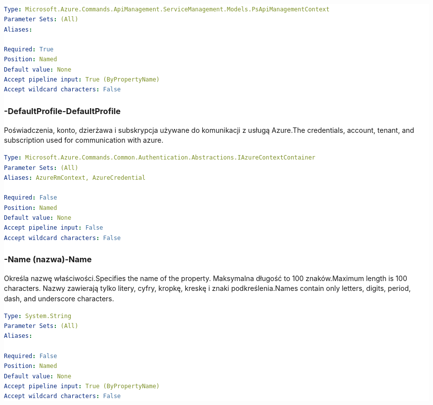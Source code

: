 ```yaml
Type: Microsoft.Azure.Commands.ApiManagement.ServiceManagement.Models.PsApiManagementContext
Parameter Sets: (All)
Aliases:

Required: True
Position: Named
Default value: None
Accept pipeline input: True (ByPropertyName)
Accept wildcard characters: False
```

### <span data-ttu-id="07bab-117">-DefaultProfile</span><span class="sxs-lookup"><span data-stu-id="07bab-117">-DefaultProfile</span></span>
<span data-ttu-id="07bab-118">Poświadczenia, konto, dzierżawa i subskrypcja używane do komunikacji z usługą Azure.</span><span class="sxs-lookup"><span data-stu-id="07bab-118">The credentials, account, tenant, and subscription used for communication with azure.</span></span>

```yaml
Type: Microsoft.Azure.Commands.Common.Authentication.Abstractions.IAzureContextContainer
Parameter Sets: (All)
Aliases: AzureRmContext, AzureCredential

Required: False
Position: Named
Default value: None
Accept pipeline input: False
Accept wildcard characters: False
```

### <span data-ttu-id="07bab-119">-Name (nazwa)</span><span class="sxs-lookup"><span data-stu-id="07bab-119">-Name</span></span>
<span data-ttu-id="07bab-120">Określa nazwę właściwości.</span><span class="sxs-lookup"><span data-stu-id="07bab-120">Specifies the name of the property.</span></span>
<span data-ttu-id="07bab-121">Maksymalna długość to 100 znaków.</span><span class="sxs-lookup"><span data-stu-id="07bab-121">Maximum length is 100 characters.</span></span>
<span data-ttu-id="07bab-122">Nazwy zawierają tylko litery, cyfry, kropkę, kreskę i znaki podkreślenia.</span><span class="sxs-lookup"><span data-stu-id="07bab-122">Names contain only letters, digits, period, dash, and underscore characters.</span></span>

```yaml
Type: System.String
Parameter Sets: (All)
Aliases:

Required: False
Position: Named
Default value: None
Accept pipeline input: True (ByPropertyName)
Accept wildcard characters: False
```
